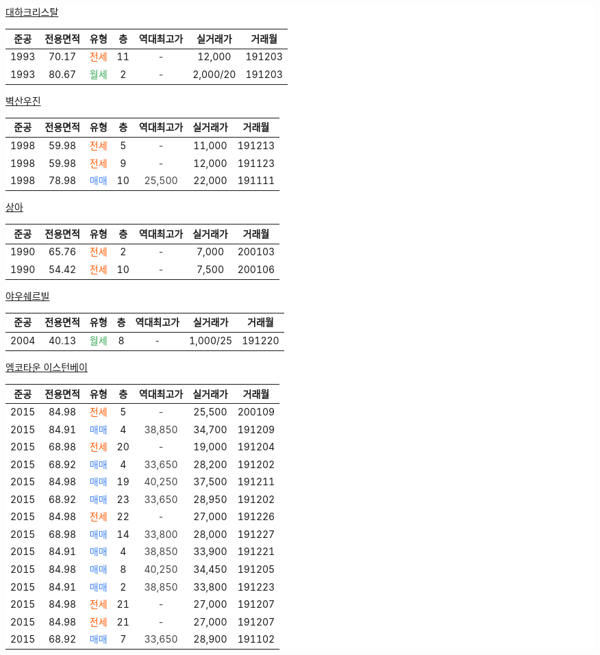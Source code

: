 [대하크리스탈](https://search.naver.com/search.naver?query=%EC%9A%B8%EC%82%B0%EA%B4%91%EC%97%AD%EC%8B%9C+%EB%8F%99%EA%B5%AC+%ED%99%94%EC%A0%95%EB%8F%99+%EB%8C%80%ED%95%98%ED%81%AC%EB%A6%AC%EC%8A%A4%ED%83%88)

|준공|전용면적|유형|층|역대최고가|실거래가|거래월|
|:---:|:---:|:---:|:---:|:---:|:---:|:---:|
|1993|70.17|<span style="color:#ff5a00">전세</span>|11|<span style="color:#444444">-</span>|12,000|191203|
|1993|80.67|<span style="color:#34a853">월세</span>|2|<span style="color:#444444">-</span>|2,000/20|191203|

[벽산우진](https://search.naver.com/search.naver?query=%EC%9A%B8%EC%82%B0%EA%B4%91%EC%97%AD%EC%8B%9C+%EB%8F%99%EA%B5%AC+%ED%99%94%EC%A0%95%EB%8F%99+%EB%B2%BD%EC%82%B0%EC%9A%B0%EC%A7%84)

|준공|전용면적|유형|층|역대최고가|실거래가|거래월|
|:---:|:---:|:---:|:---:|:---:|:---:|:---:|
|1998|59.98|<span style="color:#ff5a00">전세</span>|5|<span style="color:#444444">-</span>|11,000|191213|
|1998|59.98|<span style="color:#ff5a00">전세</span>|9|<span style="color:#444444">-</span>|12,000|191123|
|1998|78.98|<span style="color:#4285f3">매매</span>|10|<span style="color:#444444">25,500</span>|22,000|191111|

[상아](https://search.naver.com/search.naver?query=%EC%9A%B8%EC%82%B0%EA%B4%91%EC%97%AD%EC%8B%9C+%EB%8F%99%EA%B5%AC+%ED%99%94%EC%A0%95%EB%8F%99+%EC%83%81%EC%95%84)

|준공|전용면적|유형|층|역대최고가|실거래가|거래월|
|:---:|:---:|:---:|:---:|:---:|:---:|:---:|
|1990|65.76|<span style="color:#ff5a00">전세</span>|2|<span style="color:#444444">-</span>|7,000|200103|
|1990|54.42|<span style="color:#ff5a00">전세</span>|10|<span style="color:#444444">-</span>|7,500|200106|

[야우쉐르빌](https://search.naver.com/search.naver?query=%EC%9A%B8%EC%82%B0%EA%B4%91%EC%97%AD%EC%8B%9C+%EB%8F%99%EA%B5%AC+%ED%99%94%EC%A0%95%EB%8F%99+%EC%95%BC%EC%9A%B0%EC%89%90%EB%A5%B4%EB%B9%8C)

|준공|전용면적|유형|층|역대최고가|실거래가|거래월|
|:---:|:---:|:---:|:---:|:---:|:---:|:---:|
|2004|40.13|<span style="color:#34a853">월세</span>|8|<span style="color:#444444">-</span>|1,000/25|191220|

[엠코타운 이스턴베이](https://search.naver.com/search.naver?query=%EC%9A%B8%EC%82%B0%EA%B4%91%EC%97%AD%EC%8B%9C+%EB%8F%99%EA%B5%AC+%ED%99%94%EC%A0%95%EB%8F%99+%EC%97%A0%EC%BD%94%ED%83%80%EC%9A%B4+%EC%9D%B4%EC%8A%A4%ED%84%B4%EB%B2%A0%EC%9D%B4)

|준공|전용면적|유형|층|역대최고가|실거래가|거래월|
|:---:|:---:|:---:|:---:|:---:|:---:|:---:|
|2015|84.98|<span style="color:#ff5a00">전세</span>|5|<span style="color:#444444">-</span>|25,500|200109|
|2015|84.91|<span style="color:#4285f3">매매</span>|4|<span style="color:#444444">38,850</span>|34,700|191209|
|2015|68.98|<span style="color:#ff5a00">전세</span>|20|<span style="color:#444444">-</span>|19,000|191204|
|2015|68.92|<span style="color:#4285f3">매매</span>|4|<span style="color:#444444">33,650</span>|28,200|191202|
|2015|84.98|<span style="color:#4285f3">매매</span>|19|<span style="color:#444444">40,250</span>|37,500|191211|
|2015|68.92|<span style="color:#4285f3">매매</span>|23|<span style="color:#444444">33,650</span>|28,950|191202|
|2015|84.98|<span style="color:#ff5a00">전세</span>|22|<span style="color:#444444">-</span>|27,000|191226|
|2015|68.98|<span style="color:#4285f3">매매</span>|14|<span style="color:#444444">33,800</span>|28,000|191227|
|2015|84.91|<span style="color:#4285f3">매매</span>|4|<span style="color:#444444">38,850</span>|33,900|191221|
|2015|84.98|<span style="color:#4285f3">매매</span>|8|<span style="color:#444444">40,250</span>|34,450|191205|
|2015|84.91|<span style="color:#4285f3">매매</span>|2|<span style="color:#444444">38,850</span>|33,800|191223|
|2015|84.98|<span style="color:#ff5a00">전세</span>|21|<span style="color:#444444">-</span>|27,000|191207|
|2015|84.98|<span style="color:#ff5a00">전세</span>|21|<span style="color:#444444">-</span>|27,000|191207|
|2015|68.92|<span style="color:#4285f3">매매</span>|7|<span style="color:#444444">33,650</span>|28,900|191102|
